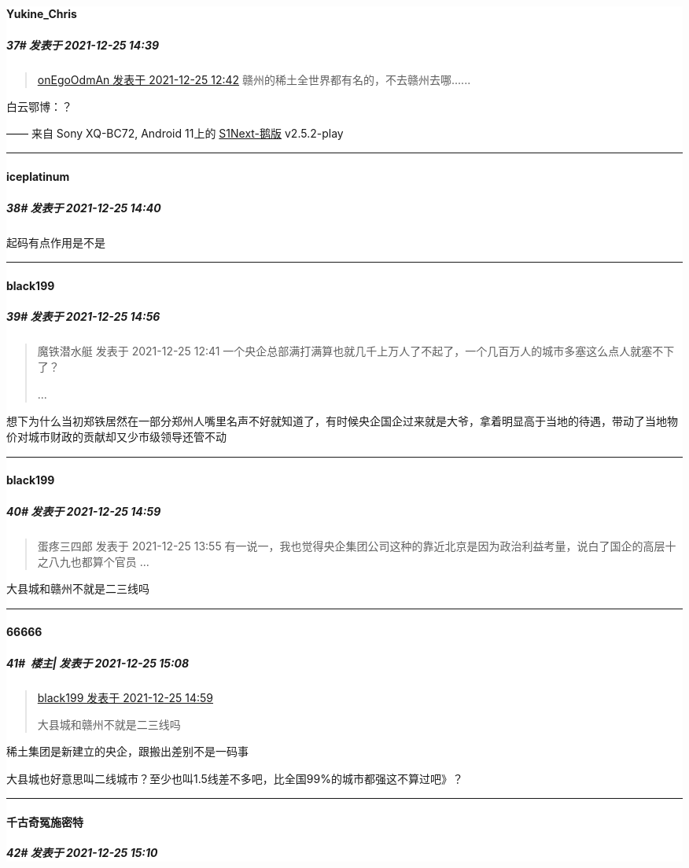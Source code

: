 ####  Yukine_Chris  
##### 37#       发表于 2021-12-25 14:39

<blockquote><a href="httphttps://bbs.saraba1st.com/2b/forum.php?mod=redirect&amp;goto=findpost&amp;pid=54039180&amp;ptid=2043979" target="_blank">onEgoOdmAn 发表于 2021-12-25 12:42</a>
赣州的稀土全世界都有名的，不去赣州去哪......</blockquote>
白云鄂博：？

—— 来自 Sony XQ-BC72, Android 11上的 [S1Next-鹅版](https://github.com/ykrank/S1-Next/releases) v2.5.2-play

*****

####  iceplatinum  
##### 38#       发表于 2021-12-25 14:40

起码有点作用是不是

*****

####  black199  
##### 39#       发表于 2021-12-25 14:56

<blockquote>魔铁潜水艇 发表于 2021-12-25 12:41
一个央企总部满打满算也就几千上万人了不起了，一个几百万人的城市多塞这么点人就塞不下了？

 ...</blockquote>
想下为什么当初郑铁居然在一部分郑州人嘴里名声不好就知道了，有时候央企国企过来就是大爷，拿着明显高于当地的待遇，带动了当地物价对城市财政的贡献却又少市级领导还管不动

*****

####  black199  
##### 40#       发表于 2021-12-25 14:59

<blockquote>蛋疼三四郎 发表于 2021-12-25 13:55
有一说一，我也觉得央企集团公司这种的靠近北京是因为政治利益考量，说白了国企的高层十之八九也都算个官员 ...</blockquote>
大县城和赣州不就是二三线吗

*****

####  66666  
##### 41#         楼主| 发表于 2021-12-25 15:08

<blockquote><a href="httphttps://bbs.saraba1st.com/2b/forum.php?mod=redirect&amp;goto=findpost&amp;pid=54040369&amp;ptid=2043979" target="_blank">black199 发表于 2021-12-25 14:59</a>

大县城和赣州不就是二三线吗</blockquote>
稀土集团是新建立的央企，跟搬出差别不是一码事

大县城也好意思叫二线城市？至少也叫1.5线差不多吧，比全国99%的城市都强这不算过吧》？

*****

####  千古奇冤施密特  
##### 42#       发表于 2021-12-25 15:10
